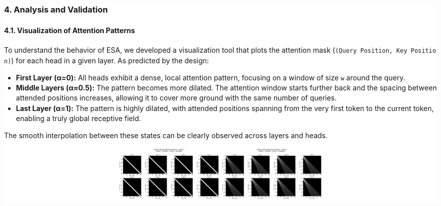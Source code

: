 ### 4. Analysis and Validation

#### 4.1. Visualization of Attention Patterns
To understand the behavior of ESA, we developed a visualization tool that plots the attention mask (`(Query Position, Key Position)`) for each head in a given layer. As predicted by the design:
*   **First Layer (α=0):** All heads exhibit a dense, local attention pattern, focusing on a window of size `w` around the query.
*   **Middle Layers (α≈0.5):** The pattern becomes more dilated. The attention window starts further back and the spacing between attended positions increases, allowing it to cover more ground with the same number of queries.
*   **Last Layer (α=1):** The pattern is highly dilated, with attended positions spanning from the very first token to the current token, enabling a truly global receptive field.

The smooth interpolation between these states can be clearly observed across layers and heads.

<p align="center">
  <img src="./figs/layer_0_seq_512_heads_8_k_32.png" alt="Layer 0" width="200"/>
  <img src="./figs/layer_6_seq_512_heads_8_k_32.png" alt="Layer 6" width="200"/>